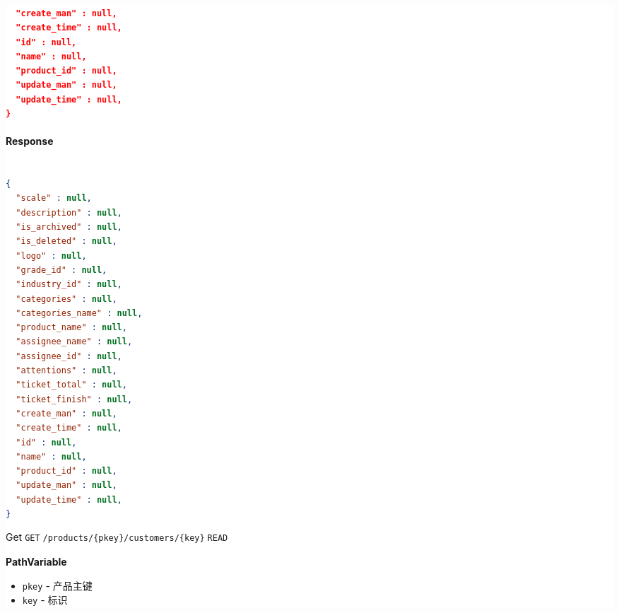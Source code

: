 ```json
  "create_man" : null,
  "create_time" : null,
  "id" : null,
  "name" : null,
  "product_id" : null,
  "update_man" : null,
  "update_time" : null,
}
```


#### **Response**
```json

{
  "scale" : null,
  "description" : null,
  "is_archived" : null,
  "is_deleted" : null,
  "logo" : null,
  "grade_id" : null,
  "industry_id" : null,
  "categories" : null,
  "categories_name" : null,
  "product_name" : null,
  "assignee_name" : null,
  "assignee_id" : null,
  "attentions" : null,
  "ticket_total" : null,
  "ticket_finish" : null,
  "create_man" : null,
  "create_time" : null,
  "id" : null,
  "name" : null,
  "product_id" : null,
  "update_man" : null,
  "update_time" : null,
}


```




Get `GET` `/products/{pkey}/customers/{key}` <i class="fa fa-key"></i>`READ`


<p class="panel-title"><b>PathVariable</b></p>

 * `pkey` - 产品主键
 * `key` - 标识



